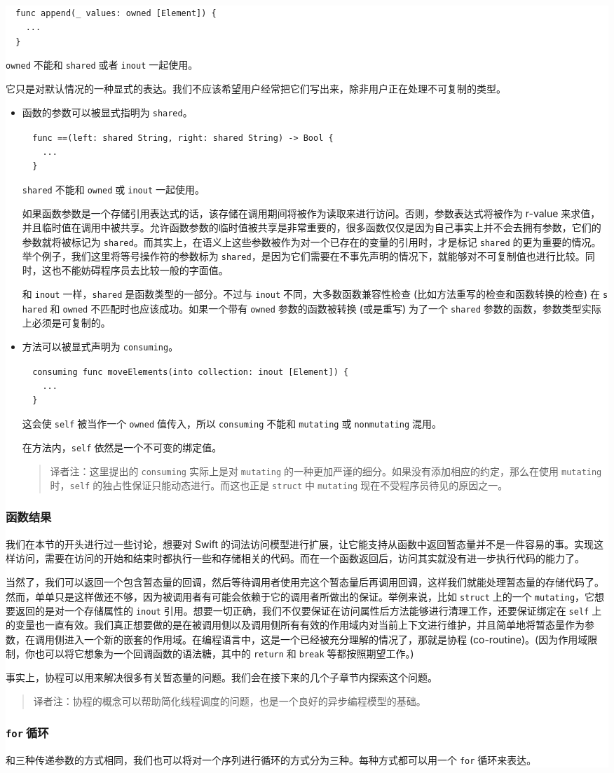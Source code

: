   ```
    func append(_ values: owned [Element]) {
      ...
    }
  ```
  
  `owned` 不能和 `shared` 或者 `inout` 一起使用。
  
  它只是对默认情况的一种显式的表达。我们不应该希望用户经常把它们写出来，除非用户正在处理不可复制的类型。

- 函数的参数可以被显式指明为 `shared`。

  ```
    func ==(left: shared String, right: shared String) -> Bool {
      ...
    }
  ```
  
  `shared` 不能和 `owned` 或 `inout` 一起使用。
  
  如果函数参数是一个存储引用表达式的话，该存储在调用期间将被作为读取来进行访问。否则，参数表达式将被作为 r-value 来求值，并且临时值在调用中被共享。允许函数参数的临时值被共享是非常重要的，很多函数仅仅是因为自己事实上并不会去拥有参数，它们的参数就将被标记为 `shared`。而其实上，在语义上这些参数被作为对一个已存在的变量的引用时，才是标记 `shared` 的更为重要的情况。举个例子，我们这里将等号操作符的参数标为 `shared`，是因为它们需要在不事先声明的情况下，就能够对不可复制值也进行比较。同时，这也不能妨碍程序员去比较一般的字面值。
  
  和 `inout` 一样，`shared` 是函数类型的一部分。不过与 `inout` 不同，大多数函数兼容性检查 (比如方法重写的检查和函数转换的检查) 在 `shared` 和 `owned` 不匹配时也应该成功。如果一个带有 `owned` 参数的函数被转换 (或是重写) 为了一个 `shared` 参数的函数，参数类型实际上必须是可复制的。

- 方法可以被显式声明为 `consuming`。

  ```
    consuming func moveElements(into collection: inout [Element]) {
      ...
    }
  ```

  这会使 `self` 被当作一个 `owned` 值传入，所以 `consuming` 不能和 `mutating` 或 `nonmutating` 混用。

  在方法内，`self` 依然是一个不可变的绑定值。
  
  > 译者注：这里提出的 `consuming` 实际上是对 `mutating` 的一种更加严谨的细分。如果没有添加相应的约定，那么在使用 `mutating` 时，`self` 的独占性保证只能动态进行。而这也正是 `struct` 中 `mutating` 现在不受程序员待见的原因之一。

### 函数结果

我们在本节的开头进行过一些讨论，想要对 Swift 的词法访问模型进行扩展，让它能支持从函数中返回暂态量并不是一件容易的事。实现这样访问，需要在访问的开始和结束时都执行一些和存储相关的代码。而在一个函数返回后，访问其实就没有进一步执行代码的能力了。

当然了，我们可以返回一个包含暂态量的回调，然后等待调用者使用完这个暂态量后再调用回调，这样我们就能处理暂态量的存储代码了。然而，单单只是这样做还不够，因为被调用者有可能会依赖于它的调用者所做出的保证。举例来说，比如 `struct` 上的一个 `mutating`，它想要返回的是对一个存储属性的 `inout` 引用。想要一切正确，我们不仅要保证在访问属性后方法能够进行清理工作，还要保证绑定在 `self` 上的变量也一直有效。我们真正想要做的是在被调用侧以及调用侧所有有效的作用域内对当前上下文进行维护，并且简单地将暂态量作为参数，在调用侧进入一个新的嵌套的作用域。在编程语言中，这是一个已经被充分理解的情况了，那就是协程 (co-routine)。(因为作用域限制，你也可以将它想象为一个回调函数的语法糖，其中的 `return` 和 `break` 等都按照期望工作。)

事实上，协程可以用来解决很多有关暂态量的问题。我们会在接下来的几个子章节内探索这个问题。

> 译者注：协程的概念可以帮助简化线程调度的问题，也是一个良好的异步编程模型的基础。

### `for` 循环

和三种传递参数的方式相同，我们也可以将对一个序列进行循环的方式分为三种。每种方式都可以用一个 `for` 循环来表达。
